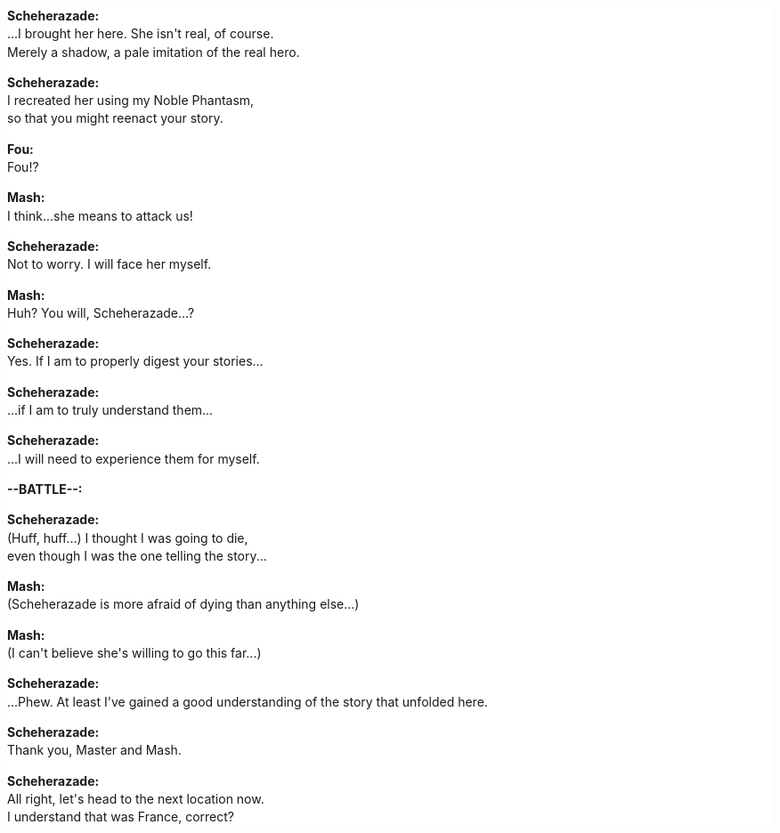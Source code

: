**Scheherazade:**   
...I brought her here. She isn't real, of course.  
Merely a shadow, a pale imitation of the real hero.  
  
   
**Scheherazade:**   
I recreated her using my Noble Phantasm,  
so that you might reenact your story.  
  
   
**Fou:**   
Fou!?  
  
   
**Mash:**   
I think...she means to attack us!  
  
   
**Scheherazade:**   
Not to worry. I will face her myself.  
  
   
**Mash:**   
Huh? You will, Scheherazade...?  
  
   
**Scheherazade:**   
Yes. If I am to properly digest your stories...  
  
   
**Scheherazade:**   
...if I am to truly understand them...  
  
   
**Scheherazade:**   
...I will need to experience them for myself.  
  
  
**--BATTLE--:**  
  
**Scheherazade:**   
(Huff, huff...) I thought I was going to die,  
even though I was the one telling the story...  
  
   
**Mash:**   
(Scheherazade is more afraid of dying than anything else...)  
  
   
**Mash:**   
(I can't believe she's willing to go this far...)  
  
   
**Scheherazade:**   
...Phew. At least I've gained a good understanding of the story that unfolded here.  
  
   
**Scheherazade:**   
Thank you, Master and Mash.  
  
   
**Scheherazade:**   
All right, let's head to the next location now.  
I understand that was France, correct?  
  